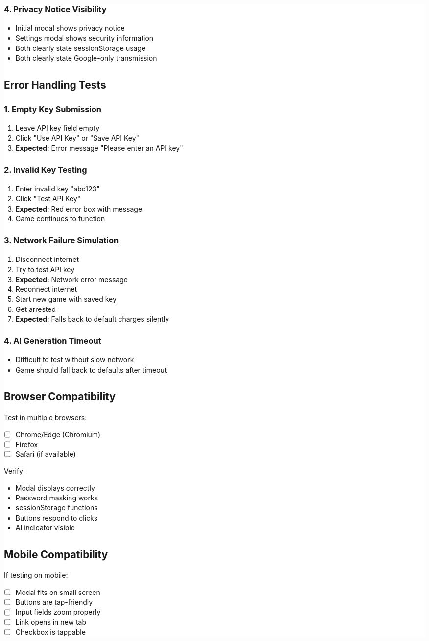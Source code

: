 ### 4. Privacy Notice Visibility
- Initial modal shows privacy notice
- Settings modal shows security information
- Both clearly state sessionStorage usage
- Both clearly state Google-only transmission

## Error Handling Tests

### 1. Empty Key Submission
1. Leave API key field empty
2. Click "Use API Key" or "Save API Key"
3. **Expected:** Error message "Please enter an API key"

### 2. Invalid Key Testing
1. Enter invalid key "abc123"
2. Click "Test API Key"
3. **Expected:** Red error box with message
4. Game continues to function

### 3. Network Failure Simulation
1. Disconnect internet
2. Try to test API key
3. **Expected:** Network error message
4. Reconnect internet
5. Start new game with saved key
6. Get arrested
7. **Expected:** Falls back to default charges silently

### 4. AI Generation Timeout
- Difficult to test without slow network
- Game should fall back to defaults after timeout

## Browser Compatibility

Test in multiple browsers:
- [ ] Chrome/Edge (Chromium)
- [ ] Firefox
- [ ] Safari (if available)

Verify:
- Modal displays correctly
- Password masking works
- sessionStorage functions
- Buttons respond to clicks
- AI indicator visible

## Mobile Compatibility

If testing on mobile:
- [ ] Modal fits on small screen
- [ ] Buttons are tap-friendly
- [ ] Input fields zoom properly
- [ ] Link opens in new tab
- [ ] Checkbox is tappable
